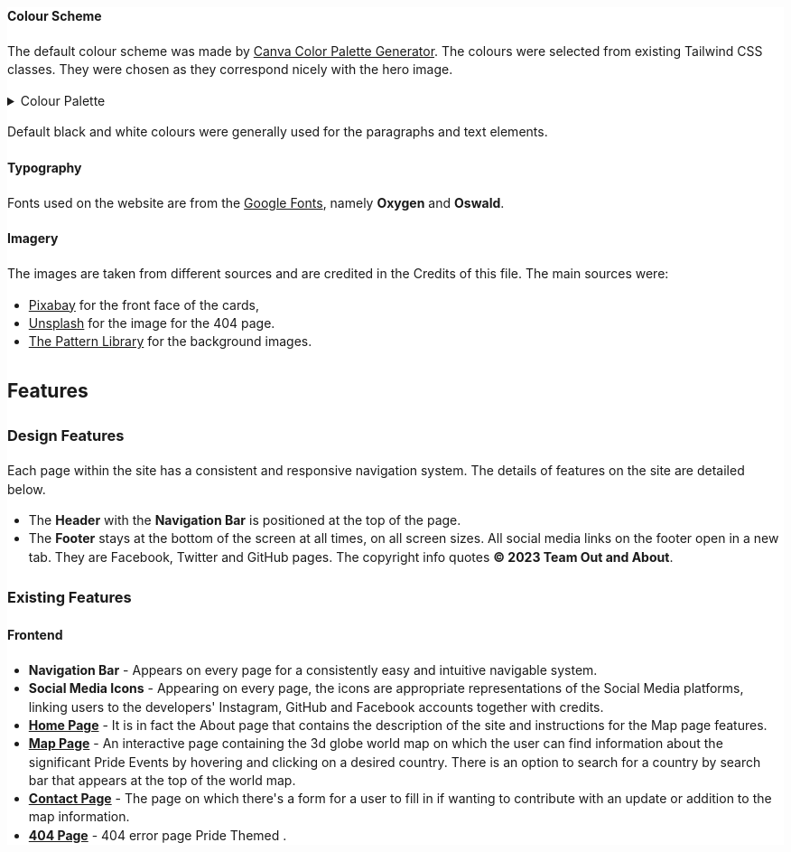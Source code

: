 #### Colour Scheme

The default colour scheme was made by [Canva Color Palette Generator](https://www.canva.com/colors/color-palette-generator/).
The colours were selected from existing Tailwind CSS classes. They were chosen as they correspond nicely with the hero image.

<details><summary>Colour Palette</summary></details>

Default black and white colours were generally used for the paragraphs and text elements.

#### Typography

Fonts used on the website are from the [Google Fonts](https://fonts.google.com/), namely **Oxygen** and **Oswald**.

#### Imagery

The images are taken from different sources and are credited in the Credits of this file. The main sources were:

- [Pixabay](https://pixabay.com/) for the front face of the cards,
- [Unsplash](https://unsplash.com/) for the image for the 404 page.
- [The Pattern Library](http://thepatternlibrary.com/) for the background images.

## Features

### Design Features

Each page within the site has a consistent and responsive navigation system. The details of features on the site are detailed below.

- The **Header** with the **Navigation Bar** is positioned at the top of the page.
- The **Footer** stays at the bottom of the screen at all times, on all screen sizes. All social media links on the footer open in a new tab. They are Facebook, Twitter and GitHub pages. The copyright info quotes **© 2023 Team Out and About**.

### Existing Features

#### Frontend

- **Navigation Bar** - Appears on every page for a consistently easy and intuitive navigable system.
- **Social Media Icons** - Appearing on every page, the icons are appropriate representations of the Social Media platforms, linking users to the developers' Instagram, GitHub and Facebook accounts together with credits.
- **[Home Page](# "PAGE")** - It is in fact the About page that contains the description of the site and instructions for the Map page features.
- **[Map Page](# "MAP")** - An interactive page containing the 3d globe world map on which the user can find information about the significant Pride Events by hovering and clicking on a desired country. There is an option to search for a country by search bar that appears at the top of the world map.
- **[Contact Page](# "CONTACT")** - The page on which there's a form for a user to fill in if wanting to contribute with an update or addition to the map information.
- **[404 Page](# "404 PAGE")** - 404 error page Pride Themed .
